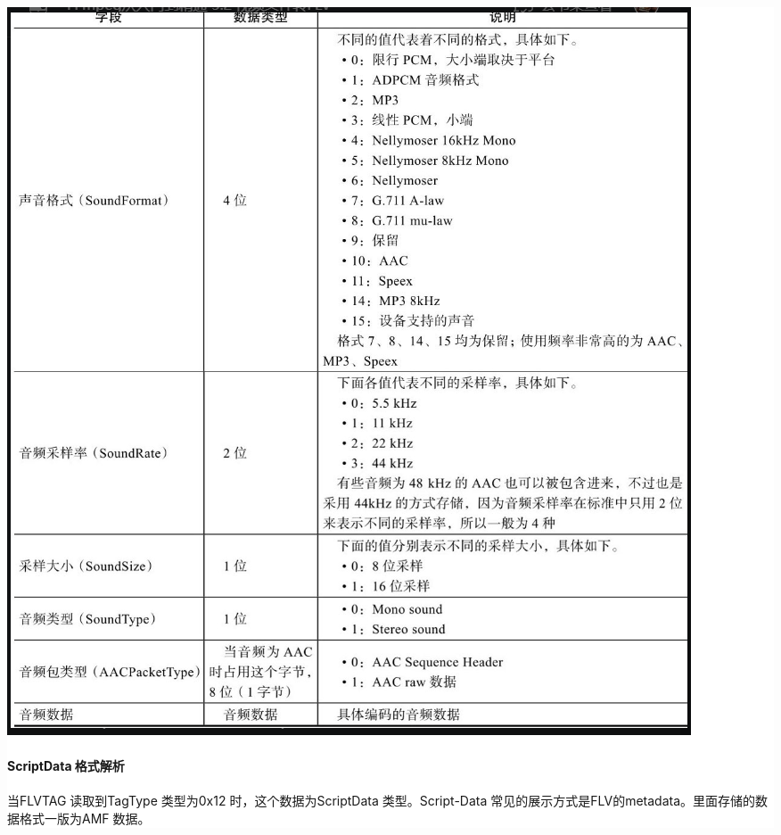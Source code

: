 ![image-20220728204314874](assets/image-20220728204314874.png)

#### ScriptData 格式解析

当FLVTAG 读取到TagType 类型为0x12 时，这个数据为ScriptData 类型。Script-Data 常见的展示方式是FLV的metadata。里面存储的数据格式一版为AMF 数据。

